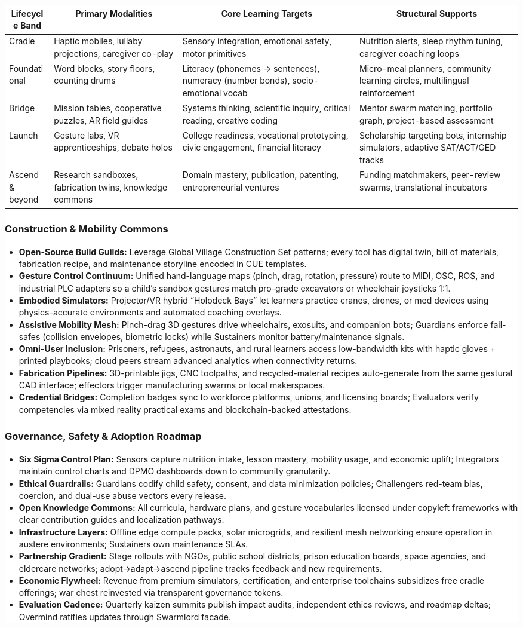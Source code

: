 | Lifecycle Band | Primary Modalities | Core Learning Targets | Structural Supports |
|----------------|--------------------|-----------------------|---------------------|
| Cradle | Haptic mobiles, lullaby projections, caregiver co-play | Sensory integration, emotional safety, motor primitives | Nutrition alerts, sleep rhythm tuning, caregiver coaching loops |
| Foundational | Word blocks, story floors, counting drums | Literacy (phonemes → sentences), numeracy (number bonds), socio-emotional vocab | Micro-meal planners, community learning circles, multilingual reinforcement |
| Bridge | Mission tables, cooperative puzzles, AR field guides | Systems thinking, scientific inquiry, critical reading, creative coding | Mentor swarm matching, portfolio graph, project-based assessment |
| Launch | Gesture labs, VR apprenticeships, debate holos | College readiness, vocational prototyping, civic engagement, financial literacy | Scholarship targeting bots, internship simulators, adaptive SAT/ACT/GED tracks |
| Ascend & beyond | Research sandboxes, fabrication twins, knowledge commons | Domain mastery, publication, patenting, entrepreneurial ventures | Funding matchmakers, peer-review swarms, translational incubators |

### Construction & Mobility Commons

- **Open-Source Build Guilds:** Leverage Global Village Construction Set patterns; every tool has digital twin, bill of materials, fabrication recipe, and maintenance storyline encoded in CUE templates.
- **Gesture Control Continuum:** Unified hand-language maps (pinch, drag, rotation, pressure) route to MIDI, OSC, ROS, and industrial PLC adapters so a child’s sandbox gestures match pro-grade excavators or wheelchair joysticks 1:1.
- **Embodied Simulators:** Projector/VR hybrid “Holodeck Bays” let learners practice cranes, drones, or med devices using physics-accurate environments and automated coaching overlays.
- **Assistive Mobility Mesh:** Pinch-drag 3D gestures drive wheelchairs, exosuits, and companion bots; Guardians enforce fail-safes (collision envelopes, biometric locks) while Sustainers monitor battery/maintenance signals.
- **Omni-User Inclusion:** Prisoners, refugees, astronauts, and rural learners access low-bandwidth kits with haptic gloves + printed playbooks; cloud peers stream advanced analytics when connectivity returns.
- **Fabrication Pipelines:** 3D-printable jigs, CNC toolpaths, and recycled-material recipes auto-generate from the same gestural CAD interface; effectors trigger manufacturing swarms or local makerspaces.
- **Credential Bridges:** Completion badges sync to workforce platforms, unions, and licensing boards; Evaluators verify competencies via mixed reality practical exams and blockchain-backed attestations.

### Governance, Safety & Adoption Roadmap

- **Six Sigma Control Plan:** Sensors capture nutrition intake, lesson mastery, mobility usage, and economic uplift; Integrators maintain control charts and DPMO dashboards down to community granularity.
- **Ethical Guardrails:** Guardians codify child safety, consent, and data minimization policies; Challengers red-team bias, coercion, and dual-use abuse vectors every release.
- **Open Knowledge Commons:** All curricula, hardware plans, and gesture vocabularies licensed under copyleft frameworks with clear contribution guides and localization pathways.
- **Infrastructure Layers:** Offline edge compute packs, solar microgrids, and resilient mesh networking ensure operation in austere environments; Sustainers own maintenance SLAs.
- **Partnership Gradient:** Stage rollouts with NGOs, public school districts, prison education boards, space agencies, and eldercare networks; adopt→adapt→ascend pipeline tracks feedback and new requirements.
- **Economic Flywheel:** Revenue from premium simulators, certification, and enterprise toolchains subsidizes free cradle offerings; war chest reinvested via transparent governance tokens.
- **Evaluation Cadence:** Quarterly kaizen summits publish impact audits, independent ethics reviews, and roadmap deltas; Overmind ratifies updates through Swarmlord facade.
